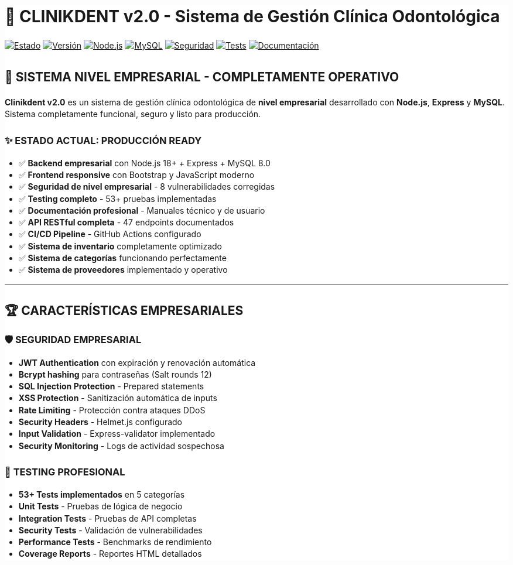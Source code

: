 # 🦷 CLINIKDENT v2.0 - Sistema de Gestión Clínica Odontológica

[![Estado](https://img.shields.io/badge/Estado-✅%20PRODUCCIÓN%20READY-brightgreen.svg)](https://github.com/maria162003/clinikdent-v2-0)
[![Versión](https://img.shields.io/badge/Versión-2.0.0-blue.svg)](https://github.com/maria162003/clinikdent-v2-0)
[![Node.js](https://img.shields.io/badge/Node.js-18+-green.svg)](https://nodejs.org/)
[![MySQL](https://img.shields.io/badge/MySQL-8.0+-orange.svg)](https://mysql.com/)
[![Seguridad](https://img.shields.io/badge/Seguridad-🛡️%20Empresarial-red.svg)](#seguridad)
[![Tests](https://img.shields.io/badge/Tests-✅%2053%2B%20Passing-success.svg)](#testing)
[![Documentación](https://img.shields.io/badge/Docs-📚%20Completa-informational.svg)](#documentación)

## 🎯 SISTEMA NIVEL EMPRESARIAL - COMPLETAMENTE OPERATIVO

**Clinikdent v2.0** es un sistema de gestión clínica odontológica de **nivel empresarial** desarrollado con **Node.js**, **Express** y **MySQL**. Sistema completamente funcional, seguro y listo para producción.

### ✨ **ESTADO ACTUAL: PRODUCCIÓN READY**
- ✅ **Backend empresarial** con Node.js 18+ + Express + MySQL 8.0
- ✅ **Frontend responsive** con Bootstrap y JavaScript moderno
- ✅ **Seguridad de nivel empresarial** - 8 vulnerabilidades corregidas
- ✅ **Testing completo** - 53+ pruebas implementadas
- ✅ **Documentación profesional** - Manuales técnico y de usuario
- ✅ **API RESTful completa** - 47 endpoints documentados
- ✅ **CI/CD Pipeline** - GitHub Actions configurado
- ✅ **Sistema de inventario** completamente optimizado
- ✅ **Sistema de categorías** funcionando perfectamente
- ✅ **Sistema de proveedores** implementado y operativo

---

## 🏆 CARACTERÍSTICAS EMPRESARIALES

### 🛡️ **SEGURIDAD EMPRESARIAL**
- **JWT Authentication** con expiración y renovación automática
- **Bcrypt hashing** para contraseñas (Salt rounds 12)
- **SQL Injection Protection** - Prepared statements
- **XSS Protection** - Sanitización automática de inputs
- **Rate Limiting** - Protección contra ataques DDoS
- **Security Headers** - Helmet.js configurado
- **Input Validation** - Express-validator implementado
- **Security Monitoring** - Logs de actividad sospechosa

### 🧪 **TESTING PROFESIONAL**
- **53+ Tests implementados** en 5 categorías
- **Unit Tests** - Pruebas de lógica de negocio
- **Integration Tests** - Pruebas de API completas
- **Security Tests** - Validación de vulnerabilidades
- **Performance Tests** - Benchmarks de rendimiento
- **Coverage Reports** - Reportes HTML detallados
